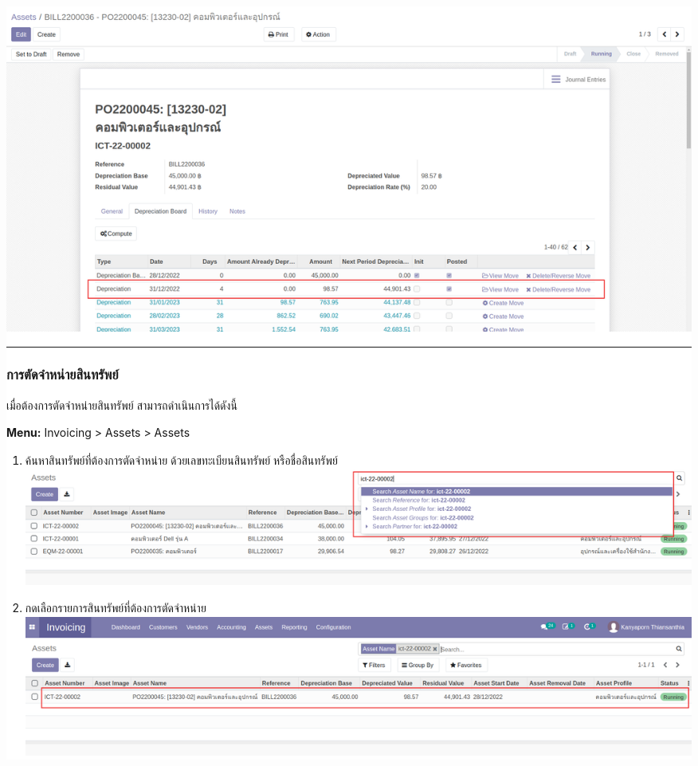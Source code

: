 ![](img/ass_17.png)

---

### การตัดจำหน่ายสินทรัพย์

เมื่อต้องการตัดจำหน่ายสินทรัพย์ สามารถดำเนินการได้ดังนี้

**Menu:** Invoicing > Assets > Assets

1. ค้นหาสินทรัพย์ที่ต้องการตัดจำหน่าย ด้วยเลขทะเบียนสินทรัพย์ หรือชื่อสินทรัพย์
![](img/ass_18.png)

2. กดเลือกรายการสินทรัพย์ที่ต้องการตัดจำหน่าย
![](img/ass_19.png)

